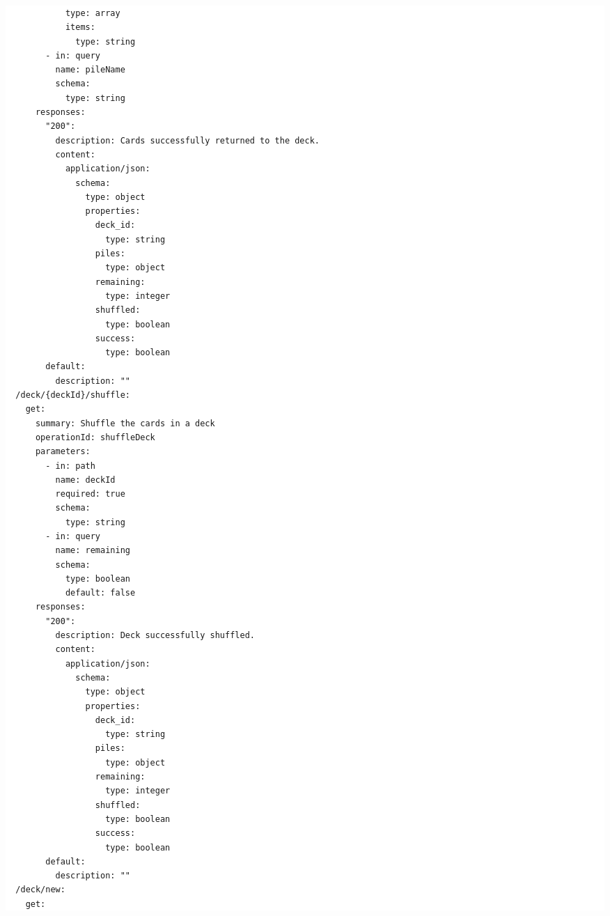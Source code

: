                 type: array
                items:
                  type: string
            - in: query
              name: pileName
              schema:
                type: string
          responses:
            "200":
              description: Cards successfully returned to the deck.
              content:
                application/json:
                  schema:
                    type: object
                    properties:
                      deck_id:
                        type: string
                      piles:
                        type: object
                      remaining:
                        type: integer
                      shuffled:
                        type: boolean
                      success:
                        type: boolean
            default:
              description: ""
      /deck/{deckId}/shuffle:
        get:
          summary: Shuffle the cards in a deck
          operationId: shuffleDeck
          parameters:
            - in: path
              name: deckId
              required: true
              schema:
                type: string
            - in: query
              name: remaining
              schema:
                type: boolean
                default: false
          responses:
            "200":
              description: Deck successfully shuffled.
              content:
                application/json:
                  schema:
                    type: object
                    properties:
                      deck_id:
                        type: string
                      piles:
                        type: object
                      remaining:
                        type: integer
                      shuffled:
                        type: boolean
                      success:
                        type: boolean
            default:
              description: ""
      /deck/new:
        get: